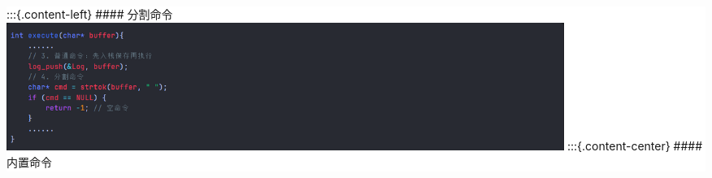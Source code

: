 <slide class="bg-black-blue aligncenter" image="https://source.unsplash.com/C1HhAQrbykQ/ .dark">
:::{.content-left}
#### 分割命令

<img src="slide/image-20250715164354788.png" alt="image-20250715164354788" style="zoom:67%;" />


<slide class="bg-black-blue aligncenter" image="https://source.unsplash.com/C1HhAQrbykQ/ .dark">
:::{.content-center}
#### 内置命令
